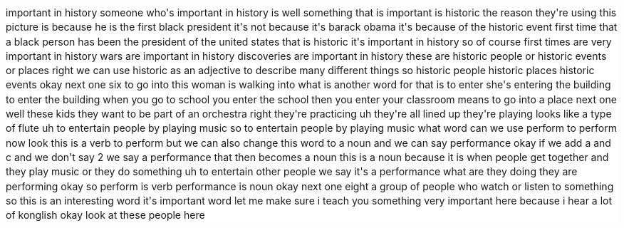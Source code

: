 important in history someone who's
important in
history is well something that is
important is historic
the reason they're using this picture is
because he is the first
black president it's not because it's
barack obama
it's because of the historic event
first time that a black person has been
the president of the united states that
is
historic it's important in history
so of course first times are very
important in history wars are important
in history
discoveries are important in history
these are historic people or historic
events or places right
we can use historic as an adjective
to describe many different things so
historic people
historic places historic events
okay next one six to go
into this woman is walking
into what is another word for that
is to enter she's entering
the building to enter the building
when you go to school you enter the
school then you
enter your classroom means to go into
a place next one well these kids
they want to be part of an orchestra
right they're practicing
uh they're all lined up they're playing
looks like a type of flute
uh to entertain people by playing
music so to entertain people by playing
music
what word can we use perform
to perform now look this is a verb
to perform but we can also
change this word to a noun and we can
say
performance okay
if we add a and c and we don't say 2 we
say
a performance
that then becomes
a noun this is a noun because it
is when people get together and they
play music
or they do something uh to entertain
other people we say it's a performance
what are they
doing they are performing
okay so perform is verb performance is
noun okay next one eight
a group of people who watch or listen to
something so this is an interesting word
it's important word let me
make sure i teach you something very
important here because i hear a lot of
konglish okay look at these people here